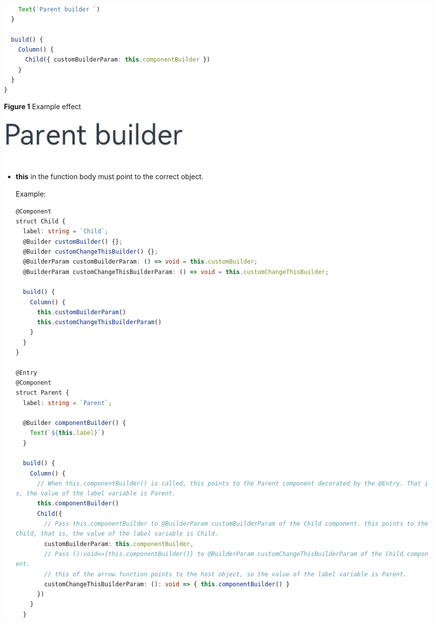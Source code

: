   ```ts
      Text(`Parent builder `)
    }

    build() {
      Column() {
        Child({ customBuilderParam: this.componentBuilder })
      }
    }
  }
  ```
  **Figure 1** Example effect

  ![builderparam-demo1](figures/builderparam-demo1.png)


- **this** in the function body must point to the correct object.

  Example:

    ```ts
    @Component
    struct Child {
      label: string = `Child`;
      @Builder customBuilder() {};
      @Builder customChangeThisBuilder() {};
      @BuilderParam customBuilderParam: () => void = this.customBuilder;
      @BuilderParam customChangeThisBuilderParam: () => void = this.customChangeThisBuilder;

      build() {
        Column() {
          this.customBuilderParam()
          this.customChangeThisBuilderParam()
        }
      }
    }

    @Entry
    @Component
    struct Parent {
      label: string = `Parent`;

      @Builder componentBuilder() {
        Text(`${this.label}`)
      }

      build() {
        Column() {
          // When this.componentBuilder() is called, this points to the Parent component decorated by the @Entry. That is, the value of the label variable is Parent.
          this.componentBuilder()
          Child({
            // Pass this.componentBuilder to @BuilderParam customBuilderParam of the Child component. this points to the Child, that is, the value of the label variable is Child.
            customBuilderParam: this.componentBuilder,
            // Pass ():void=>{this.componentBuilder()} to @BuilderParam customChangeThisBuilderParam of the Child component.
            // this of the arrow function points to the host object, so the value of the label variable is Parent.
            customChangeThisBuilderParam: (): void => { this.componentBuilder() }
          })
        }
      }
